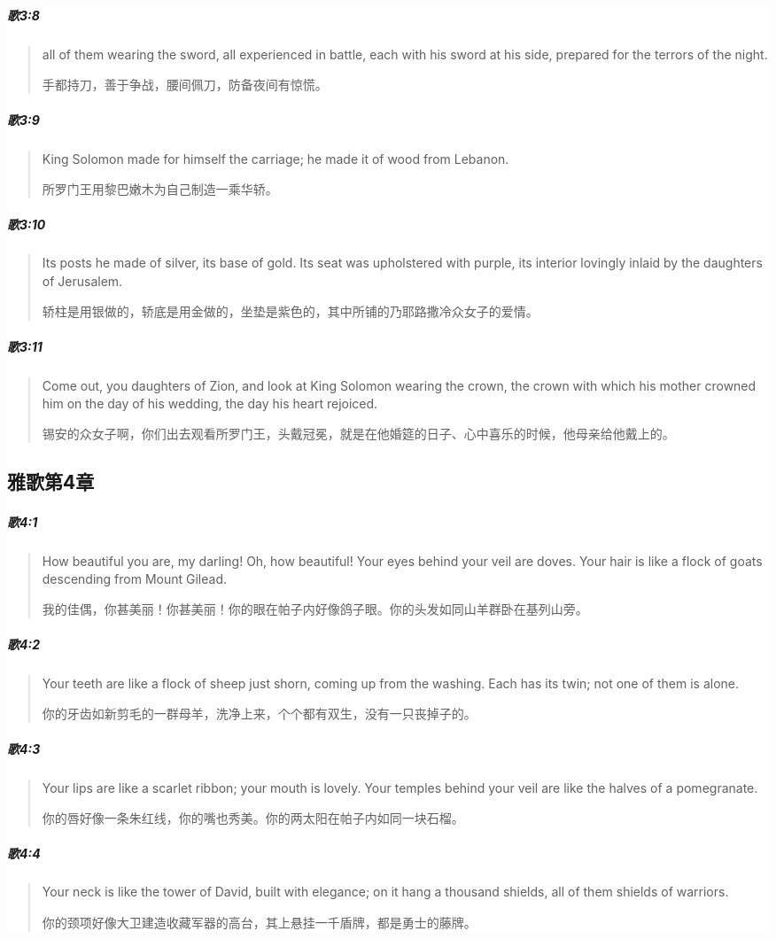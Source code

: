 
##### 歌3:8
> all of them wearing the sword, all experienced in battle, each with his sword at his side, prepared for the terrors of the night.
>
> 手都持刀，善于争战，腰间佩刀，防备夜间有惊慌。


##### 歌3:9
> King Solomon made for himself the carriage; he made it of wood from Lebanon.
>
> 所罗门王用黎巴嫩木为自己制造一乘华轿。


##### 歌3:10
> Its posts he made of silver, its base of gold. Its seat was upholstered with purple, its interior lovingly inlaid by the daughters of Jerusalem.
>
> 轿柱是用银做的，轿底是用金做的，坐垫是紫色的，其中所铺的乃耶路撒冷众女子的爱情。


##### 歌3:11
> Come out, you daughters of Zion, and look at King Solomon wearing the crown, the crown with which his mother crowned him on the day of his wedding, the day his heart rejoiced.
>
> 锡安的众女子啊，你们出去观看所罗门王，头戴冠冕，就是在他婚筵的日子、心中喜乐的时候，他母亲给他戴上的。


## 雅歌第4章
##### 歌4:1
> How beautiful you are, my darling! Oh, how beautiful! Your eyes behind your veil are doves. Your hair is like a flock of goats descending from Mount Gilead.
>
> 我的佳偶，你甚美丽！你甚美丽！你的眼在帕子内好像鸽子眼。你的头发如同山羊群卧在基列山旁。


##### 歌4:2
> Your teeth are like a flock of sheep just shorn, coming up from the washing. Each has its twin; not one of them is alone.
>
> 你的牙齿如新剪毛的一群母羊，洗净上来，个个都有双生，没有一只丧掉子的。


##### 歌4:3
> Your lips are like a scarlet ribbon; your mouth is lovely. Your temples behind your veil are like the halves of a pomegranate.
>
> 你的唇好像一条朱红线，你的嘴也秀美。你的两太阳在帕子内如同一块石榴。


##### 歌4:4
> Your neck is like the tower of David, built with elegance; on it hang a thousand shields, all of them shields of warriors.
>
> 你的颈项好像大卫建造收藏军器的高台，其上悬挂一千盾牌，都是勇士的藤牌。
